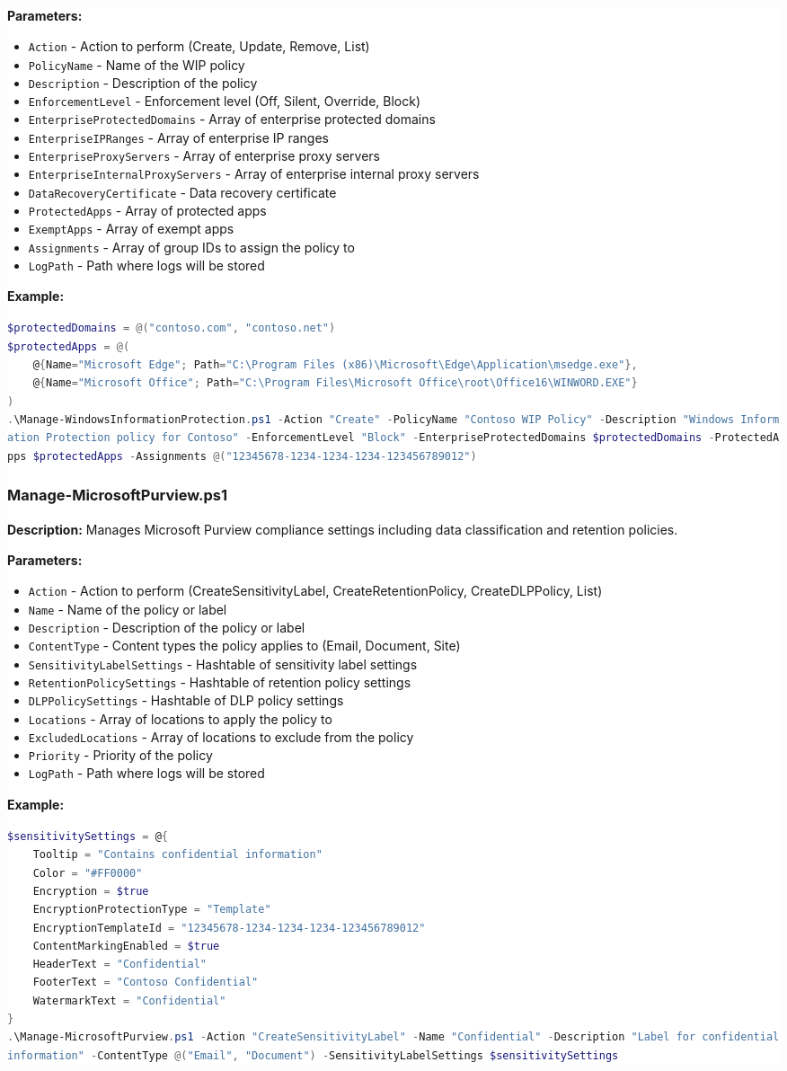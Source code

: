 **Parameters:**
-   `Action` - Action to perform (Create, Update, Remove, List)
-   `PolicyName` - Name of the WIP policy
-   `Description` - Description of the policy
-   `EnforcementLevel` - Enforcement level (Off, Silent, Override, Block)
-   `EnterpriseProtectedDomains` - Array of enterprise protected domains
-   `EnterpriseIPRanges` - Array of enterprise IP ranges
-   `EnterpriseProxyServers` - Array of enterprise proxy servers
-   `EnterpriseInternalProxyServers` - Array of enterprise internal proxy servers
-   `DataRecoveryCertificate` - Data recovery certificate
-   `ProtectedApps` - Array of protected apps
-   `ExemptApps` - Array of exempt apps
-   `Assignments` - Array of group IDs to assign the policy to
-   `LogPath` - Path where logs will be stored

**Example:**
```powershell
$protectedDomains = @("contoso.com", "contoso.net")
$protectedApps = @(
    @{Name="Microsoft Edge"; Path="C:\Program Files (x86)\Microsoft\Edge\Application\msedge.exe"},
    @{Name="Microsoft Office"; Path="C:\Program Files\Microsoft Office\root\Office16\WINWORD.EXE"}
)
.\Manage-WindowsInformationProtection.ps1 -Action "Create" -PolicyName "Contoso WIP Policy" -Description "Windows Information Protection policy for Contoso" -EnforcementLevel "Block" -EnterpriseProtectedDomains $protectedDomains -ProtectedApps $protectedApps -Assignments @("12345678-1234-1234-1234-123456789012")
```

### Manage-MicrosoftPurview.ps1

**Description:** Manages Microsoft Purview compliance settings including data classification and retention policies.

**Parameters:**
-   `Action` - Action to perform (CreateSensitivityLabel, CreateRetentionPolicy, CreateDLPPolicy, List)
-   `Name` - Name of the policy or label
-   `Description` - Description of the policy or label
-   `ContentType` - Content types the policy applies to (Email, Document, Site)
-   `SensitivityLabelSettings` - Hashtable of sensitivity label settings
-   `RetentionPolicySettings` - Hashtable of retention policy settings
-   `DLPPolicySettings` - Hashtable of DLP policy settings
-   `Locations` - Array of locations to apply the policy to
-   `ExcludedLocations` - Array of locations to exclude from the policy
-   `Priority` - Priority of the policy
-   `LogPath` - Path where logs will be stored

**Example:**
```powershell
$sensitivitySettings = @{
    Tooltip = "Contains confidential information"
    Color = "#FF0000"
    Encryption = $true
    EncryptionProtectionType = "Template"
    EncryptionTemplateId = "12345678-1234-1234-1234-123456789012"
    ContentMarkingEnabled = $true
    HeaderText = "Confidential"
    FooterText = "Contoso Confidential"
    WatermarkText = "Confidential"
}
.\Manage-MicrosoftPurview.ps1 -Action "CreateSensitivityLabel" -Name "Confidential" -Description "Label for confidential information" -ContentType @("Email", "Document") -SensitivityLabelSettings $sensitivitySettings
```
